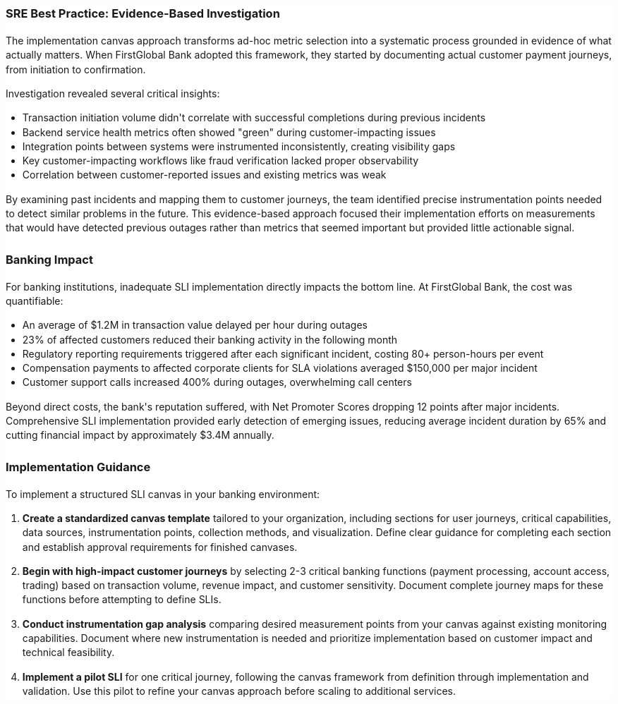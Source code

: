 ### SRE Best Practice: Evidence-Based Investigation
The implementation canvas approach transforms ad-hoc metric selection into a systematic process grounded in evidence of what actually matters. When FirstGlobal Bank adopted this framework, they started by documenting actual customer payment journeys, from initiation to confirmation. 

Investigation revealed several critical insights:
- Transaction initiation volume didn't correlate with successful completions during previous incidents
- Backend service health metrics often showed "green" during customer-impacting issues
- Integration points between systems were instrumented inconsistently, creating visibility gaps
- Key customer-impacting workflows like fraud verification lacked proper observability
- Correlation between customer-reported issues and existing metrics was weak

By examining past incidents and mapping them to customer journeys, the team identified precise instrumentation points needed to detect similar problems in the future. This evidence-based approach focused their implementation efforts on measurements that would have detected previous outages rather than metrics that seemed important but provided little actionable signal.

### Banking Impact
For banking institutions, inadequate SLI implementation directly impacts the bottom line. At FirstGlobal Bank, the cost was quantifiable:
- An average of $1.2M in transaction value delayed per hour during outages
- 23% of affected customers reduced their banking activity in the following month
- Regulatory reporting requirements triggered after each significant incident, costing 80+ person-hours per event
- Compensation payments to affected corporate clients for SLA violations averaged $150,000 per major incident
- Customer support calls increased 400% during outages, overwhelming call centers

Beyond direct costs, the bank's reputation suffered, with Net Promoter Scores dropping 12 points after major incidents. Comprehensive SLI implementation provided early detection of emerging issues, reducing average incident duration by 65% and cutting financial impact by approximately $3.4M annually.

### Implementation Guidance
To implement a structured SLI canvas in your banking environment:

1. **Create a standardized canvas template** tailored to your organization, including sections for user journeys, critical capabilities, data sources, instrumentation points, collection methods, and visualization. Define clear guidance for completing each section and establish approval requirements for finished canvases.

2. **Begin with high-impact customer journeys** by selecting 2-3 critical banking functions (payment processing, account access, trading) based on transaction volume, revenue impact, and customer sensitivity. Document complete journey maps for these functions before attempting to define SLIs.

3. **Conduct instrumentation gap analysis** comparing desired measurement points from your canvas against existing monitoring capabilities. Document where new instrumentation is needed and prioritize implementation based on customer impact and technical feasibility.

4. **Implement a pilot SLI** for one critical journey, following the canvas framework from definition through implementation and validation. Use this pilot to refine your canvas approach before scaling to additional services.
